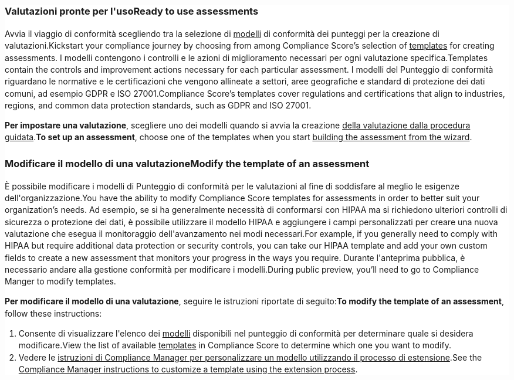 ### <a name="ready-to-use-assessments"></a><span data-ttu-id="a7b85-132">Valutazioni pronte per l'uso</span><span class="sxs-lookup"><span data-stu-id="a7b85-132">Ready to use assessments</span></span>

<span data-ttu-id="a7b85-133">Avvia il viaggio di conformità scegliendo tra la selezione di [modelli](compliance-score-templates.md) di conformità dei punteggi per la creazione di valutazioni.</span><span class="sxs-lookup"><span data-stu-id="a7b85-133">Kickstart your compliance journey by choosing from among Compliance Score’s selection of [templates](compliance-score-templates.md) for creating assessments.</span></span> <span data-ttu-id="a7b85-134">I modelli contengono i controlli e le azioni di miglioramento necessari per ogni valutazione specifica.</span><span class="sxs-lookup"><span data-stu-id="a7b85-134">Templates contain the controls and improvement actions necessary for each particular assessment.</span></span> <span data-ttu-id="a7b85-135">I modelli del Punteggio di conformità riguardano le normative e le certificazioni che vengono allineate a settori, aree geografiche e standard di protezione dei dati comuni, ad esempio GDPR e ISO 27001.</span><span class="sxs-lookup"><span data-stu-id="a7b85-135">Compliance Score’s templates cover regulations and certifications that align to industries, regions, and common data protection standards, such as GDPR and ISO 27001.</span></span>

<span data-ttu-id="a7b85-136">**Per impostare una valutazione**, scegliere uno dei modelli quando si avvia la creazione [della valutazione dalla procedura guidata](#create-an-assessment).</span><span class="sxs-lookup"><span data-stu-id="a7b85-136">**To set up an assessment**, choose one of the templates when you start  [building the assessment from the wizard](#create-an-assessment).</span></span>

### <a name="modify-the-template-of-an-assessment"></a><span data-ttu-id="a7b85-137">Modificare il modello di una valutazione</span><span class="sxs-lookup"><span data-stu-id="a7b85-137">Modify the template of an assessment</span></span>

<span data-ttu-id="a7b85-138">È possibile modificare i modelli di Punteggio di conformità per le valutazioni al fine di soddisfare al meglio le esigenze dell'organizzazione.</span><span class="sxs-lookup"><span data-stu-id="a7b85-138">You have the ability to modify Compliance Score templates for assessments in order to better suit your organization’s needs.</span></span> <span data-ttu-id="a7b85-139">Ad esempio, se si ha generalmente necessità di conformarsi con HIPAA ma si richiedono ulteriori controlli di sicurezza o protezione dei dati, è possibile utilizzare il modello HIPAA e aggiungere i campi personalizzati per creare una nuova valutazione che esegua il monitoraggio dell'avanzamento nei modi necessari.</span><span class="sxs-lookup"><span data-stu-id="a7b85-139">For example, if you generally need to comply with HIPAA but require additional data protection or security controls, you can take our HIPAA template and add your own custom fields to create a new assessment that monitors your progress in the ways you require.</span></span> <span data-ttu-id="a7b85-140">Durante l'anteprima pubblica, è necessario andare alla gestione conformità per modificare i modelli.</span><span class="sxs-lookup"><span data-stu-id="a7b85-140">During public preview, you’ll need to go to Compliance Manger to modify templates.</span></span>

<span data-ttu-id="a7b85-141">**Per modificare il modello di una valutazione**, seguire le istruzioni riportate di seguito:</span><span class="sxs-lookup"><span data-stu-id="a7b85-141">**To modify the template of an assessment**, follow these instructions:</span></span>

1. <span data-ttu-id="a7b85-142">Consente di visualizzare l'elenco dei [modelli](compliance-score-templates.md) disponibili nel punteggio di conformità per determinare quale si desidera modificare.</span><span class="sxs-lookup"><span data-stu-id="a7b85-142">View the list of available [templates](compliance-score-templates.md) in Compliance Score to determine which one you want to modify.</span></span>
2. <span data-ttu-id="a7b85-143">Vedere le [istruzioni di Compliance Manager per personalizzare un modello utilizzando il processo di estensione](working-with-compliance-manager.md#customize-a-template-through-the-extension-process).</span><span class="sxs-lookup"><span data-stu-id="a7b85-143">See the [Compliance Manager instructions to customize a template using the extension process](working-with-compliance-manager.md#customize-a-template-through-the-extension-process).</span></span>